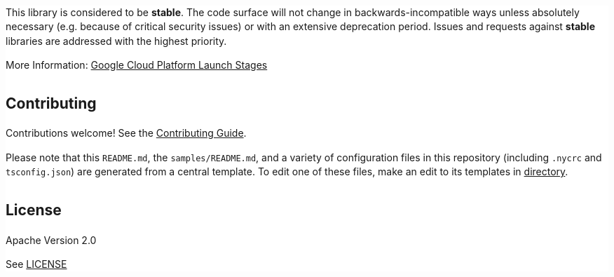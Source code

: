 This library is considered to be **stable**. The code surface will not change in backwards-incompatible ways
unless absolutely necessary (e.g. because of critical security issues) or with
an extensive deprecation period. Issues and requests against **stable** libraries
are addressed with the highest priority.






More Information: [Google Cloud Platform Launch Stages][launch_stages]

[launch_stages]: https://cloud.google.com/terms/launch-stages

## Contributing

Contributions welcome! See the [Contributing Guide](https://github.com/googleapis/google-cloud-node/blob/main/CONTRIBUTING.md).

Please note that this `README.md`, the `samples/README.md`,
and a variety of configuration files in this repository (including `.nycrc` and `tsconfig.json`)
are generated from a central template. To edit one of these files, make an edit
to its templates in
[directory](https://github.com/googleapis/synthtool).

## License

Apache Version 2.0

See [LICENSE](https://github.com/googleapis/google-cloud-node/blob/main/LICENSE)

[client-docs]: https://cloud.google.com/nodejs/docs/reference/workstations/latest
[product-docs]: https://cloud.google.com/workstations/docs
[shell_img]: https://gstatic.com/cloudssh/images/open-btn.png
[projects]: https://console.cloud.google.com/project
[billing]: https://support.google.com/cloud/answer/6293499#enable-billing
[enable_api]: https://console.cloud.google.com/flows/enableapi?apiid=workstations.googleapis.com
[auth]: https://cloud.google.com/docs/authentication/external/set-up-adc-local


[//]: # "partials.introduction"

[//]: # "This README.md file is auto-generated, all changes to this file will be lost."
[//]: # "To regenerate it, use `python -m synthtool`."
[explained]: https://cloud.google.com/apis/docs/client-libraries-explained
